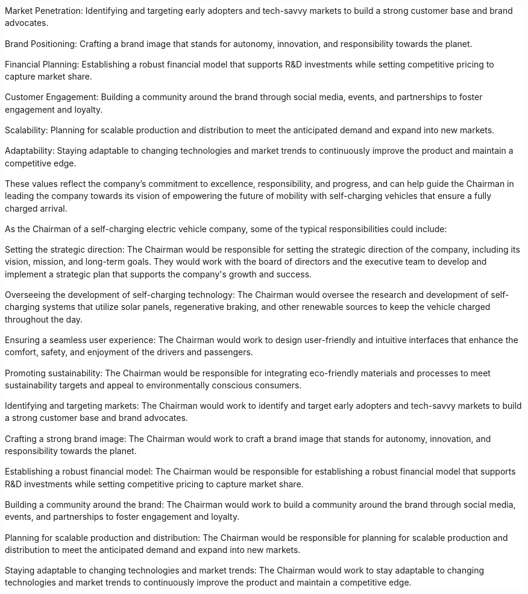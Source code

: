 Market Penetration: Identifying and targeting early adopters and tech-savvy markets to build a strong customer base and brand advocates.

Brand Positioning: Crafting a brand image that stands for autonomy, innovation, and responsibility towards the planet.

Financial Planning: Establishing a robust financial model that supports R&D investments while setting competitive pricing to capture market share.

Customer Engagement: Building a community around the brand through social media, events, and partnerships to foster engagement and loyalty.

Scalability: Planning for scalable production and distribution to meet the anticipated demand and expand into new markets.

Adaptability: Staying adaptable to changing technologies and market trends to continuously improve the product and maintain a competitive edge.

These values reflect the company’s commitment to excellence, responsibility, and progress, and can help guide the Chairman in leading the company towards its vision of empowering the future of mobility with self-charging vehicles that ensure a fully charged arrival.

As the Chairman of a self-charging electric vehicle company, some of the typical responsibilities could include:

Setting the strategic direction: The Chairman would be responsible for setting the strategic direction of the company, including its vision, mission, and long-term goals. They would work with the board of directors and the executive team to develop and implement a strategic plan that supports the company's growth and success.

Overseeing the development of self-charging technology: The Chairman would oversee the research and development of self-charging systems that utilize solar panels, regenerative braking, and other renewable sources to keep the vehicle charged throughout the day.

Ensuring a seamless user experience: The Chairman would work to design user-friendly and intuitive interfaces that enhance the comfort, safety, and enjoyment of the drivers and passengers.

Promoting sustainability: The Chairman would be responsible for integrating eco-friendly materials and processes to meet sustainability targets and appeal to environmentally conscious consumers.

Identifying and targeting markets: The Chairman would work to identify and target early adopters and tech-savvy markets to build a strong customer base and brand advocates.

Crafting a strong brand image: The Chairman would work to craft a brand image that stands for autonomy, innovation, and responsibility towards the planet.

Establishing a robust financial model: The Chairman would be responsible for establishing a robust financial model that supports R&D investments while setting competitive pricing to capture market share.

Building a community around the brand: The Chairman would work to build a community around the brand through social media, events, and partnerships to foster engagement and loyalty.

Planning for scalable production and distribution: The Chairman would be responsible for planning for scalable production and distribution to meet the anticipated demand and expand into new markets.

Staying adaptable to changing technologies and market trends: The Chairman would work to stay adaptable to changing technologies and market trends to continuously improve the product and maintain a competitive edge.
